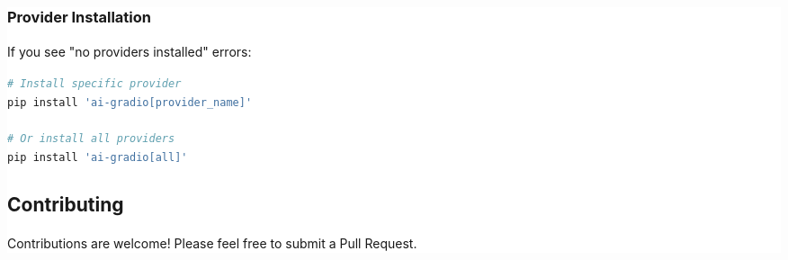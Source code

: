 ### Provider Installation
If you see "no providers installed" errors:
```bash
# Install specific provider
pip install 'ai-gradio[provider_name]'

# Or install all providers
pip install 'ai-gradio[all]'
```


## Contributing
Contributions are welcome! Please feel free to submit a Pull Request.






